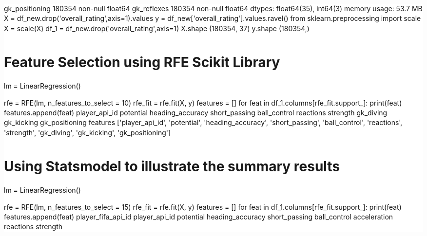 gk_positioning        180354 non-null float64
gk_reflexes           180354 non-null float64
dtypes: float64(35), int64(3)
memory usage: 53.7 MB
X = df_new.drop('overall_rating',axis=1).values
y = df_new['overall_rating'].values.ravel()
from sklearn.preprocessing import scale
X = scale(X)
df_1 = df_new.drop('overall_rating',axis=1)
X.shape
(180354, 37)
y.shape
(180354,)
# Feature Selection using RFE Scikit Library

lm = LinearRegression()

rfe = RFE(lm, n_features_to_select = 10)
rfe_fit = rfe.fit(X, y)
features = []
for feat in df_1.columns[rfe_fit.support_]:
    print(feat)
    features.append(feat)
player_api_id
potential
heading_accuracy
short_passing
ball_control
reactions
strength
gk_diving
gk_kicking
gk_positioning
features
['player_api_id',
 'potential',
 'heading_accuracy',
 'short_passing',
 'ball_control',
 'reactions',
 'strength',
 'gk_diving',
 'gk_kicking',
 'gk_positioning']
# Using Statsmodel to illustrate the summary results
lm = LinearRegression()

rfe = RFE(lm, n_features_to_select = 15)
rfe_fit = rfe.fit(X, y)
features = []
for feat in df_1.columns[rfe_fit.support_]:
    print(feat)
    features.append(feat)
player_fifa_api_id
player_api_id
potential
heading_accuracy
short_passing
ball_control
acceleration
reactions
strength